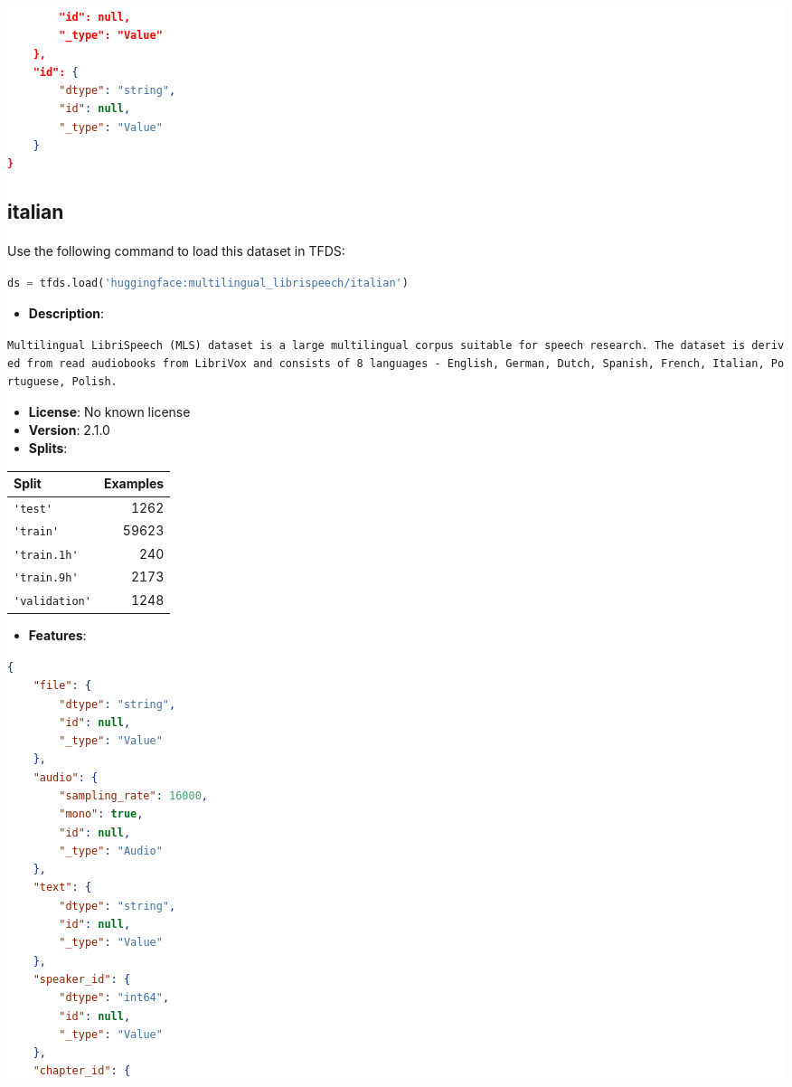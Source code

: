 ```json
        "id": null,
        "_type": "Value"
    },
    "id": {
        "dtype": "string",
        "id": null,
        "_type": "Value"
    }
}
```



## italian


Use the following command to load this dataset in TFDS:

```python
ds = tfds.load('huggingface:multilingual_librispeech/italian')
```

*   **Description**:

```
Multilingual LibriSpeech (MLS) dataset is a large multilingual corpus suitable for speech research. The dataset is derived from read audiobooks from LibriVox and consists of 8 languages - English, German, Dutch, Spanish, French, Italian, Portuguese, Polish.
```

*   **License**: No known license
*   **Version**: 2.1.0
*   **Splits**:

Split  | Examples
:----- | -------:
`'test'` | 1262
`'train'` | 59623
`'train.1h'` | 240
`'train.9h'` | 2173
`'validation'` | 1248

*   **Features**:

```json
{
    "file": {
        "dtype": "string",
        "id": null,
        "_type": "Value"
    },
    "audio": {
        "sampling_rate": 16000,
        "mono": true,
        "id": null,
        "_type": "Audio"
    },
    "text": {
        "dtype": "string",
        "id": null,
        "_type": "Value"
    },
    "speaker_id": {
        "dtype": "int64",
        "id": null,
        "_type": "Value"
    },
    "chapter_id": {
```